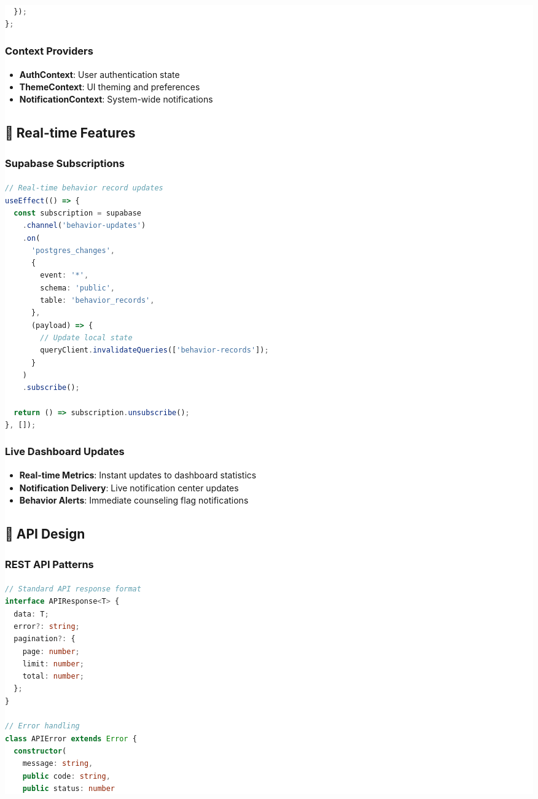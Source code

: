 ```typescript
  });
};
```

### Context Providers
- **AuthContext**: User authentication state
- **ThemeContext**: UI theming and preferences
- **NotificationContext**: System-wide notifications

## 📡 Real-time Features

### Supabase Subscriptions
```typescript
// Real-time behavior record updates
useEffect(() => {
  const subscription = supabase
    .channel('behavior-updates')
    .on(
      'postgres_changes',
      {
        event: '*',
        schema: 'public',
        table: 'behavior_records',
      },
      (payload) => {
        // Update local state
        queryClient.invalidateQueries(['behavior-records']);
      }
    )
    .subscribe();

  return () => subscription.unsubscribe();
}, []);
```

### Live Dashboard Updates
- **Real-time Metrics**: Instant updates to dashboard statistics
- **Notification Delivery**: Live notification center updates
- **Behavior Alerts**: Immediate counseling flag notifications

## 🔧 API Design

### REST API Patterns
```typescript
// Standard API response format
interface APIResponse<T> {
  data: T;
  error?: string;
  pagination?: {
    page: number;
    limit: number;
    total: number;
  };
}

// Error handling
class APIError extends Error {
  constructor(
    message: string,
    public code: string,
    public status: number
```